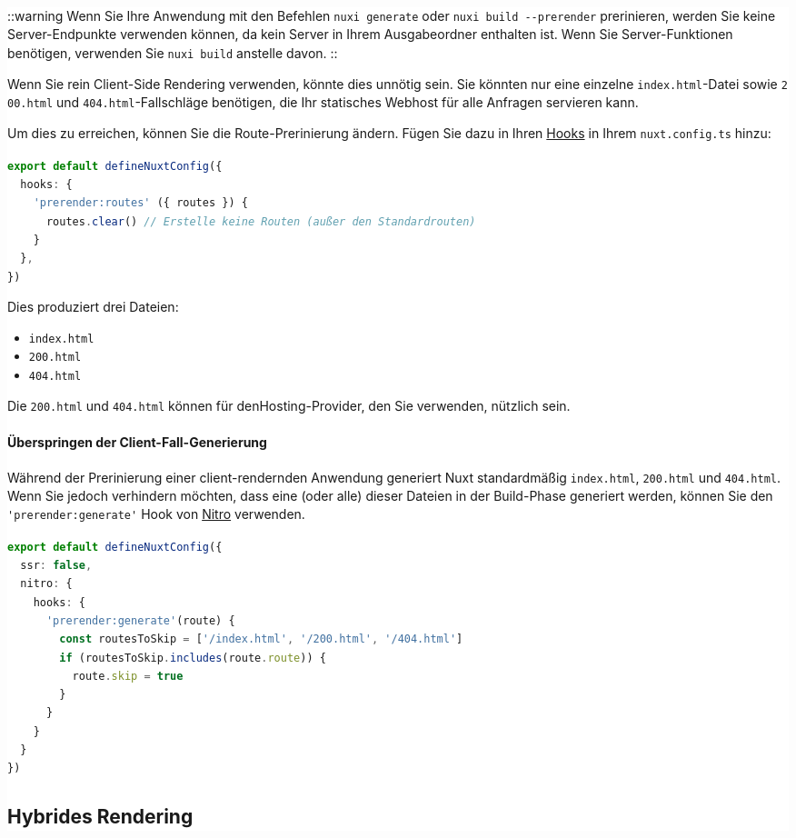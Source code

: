 ::warning
Wenn Sie Ihre Anwendung mit den Befehlen `nuxi generate` oder `nuxi build --prerender` prerinieren, werden Sie keine Server-Endpunkte verwenden können, da kein Server in Ihrem Ausgabeordner enthalten ist. Wenn Sie Server-Funktionen benötigen, verwenden Sie `nuxi build` anstelle davon.
::

Wenn Sie rein Client-Side Rendering verwenden, könnte dies unnötig sein. Sie könnten nur eine einzelne `index.html`-Datei sowie `200.html` und `404.html`-Fallschläge benötigen, die Ihr statisches Webhost für alle Anfragen servieren kann.

Um dies zu erreichen, können Sie die Route-Prerinierung ändern. Fügen Sie dazu in Ihren [Hooks](/docs/api/advanced/hooks#nuxt-hooks-build-time) in Ihrem `nuxt.config.ts` hinzu:

```ts twoslash [nuxt.config.ts]
export default defineNuxtConfig({
  hooks: {
    'prerender:routes' ({ routes }) {
      routes.clear() // Erstelle keine Routen (außer den Standardrouten)
    }
  },
})
```

Dies produziert drei Dateien:

- `index.html`
- `200.html`
- `404.html`

Die `200.html` und `404.html` können für denHosting-Provider, den Sie verwenden, nützlich sein.

#### Überspringen der Client-Fall-Generierung

Während der Prerinierung einer client-rendernden Anwendung generiert Nuxt standardmäßig `index.html`, `200.html` und `404.html`. Wenn Sie jedoch verhindern möchten, dass eine (oder alle) dieser Dateien in der Build-Phase generiert werden, können Sie den `'prerender:generate'` Hook von [Nitro](/docs/getting-started/prerendering#prerendergenerate-nitro-hook) verwenden.

```ts twoslash [nuxt.config.ts]
export default defineNuxtConfig({
  ssr: false,
  nitro: {
    hooks: {
      'prerender:generate'(route) {
        const routesToSkip = ['/index.html', '/200.html', '/404.html']
        if (routesToSkip.includes(route.route)) {
          route.skip = true
        }
      }
    }
  }
})
```

## Hybrides Rendering
